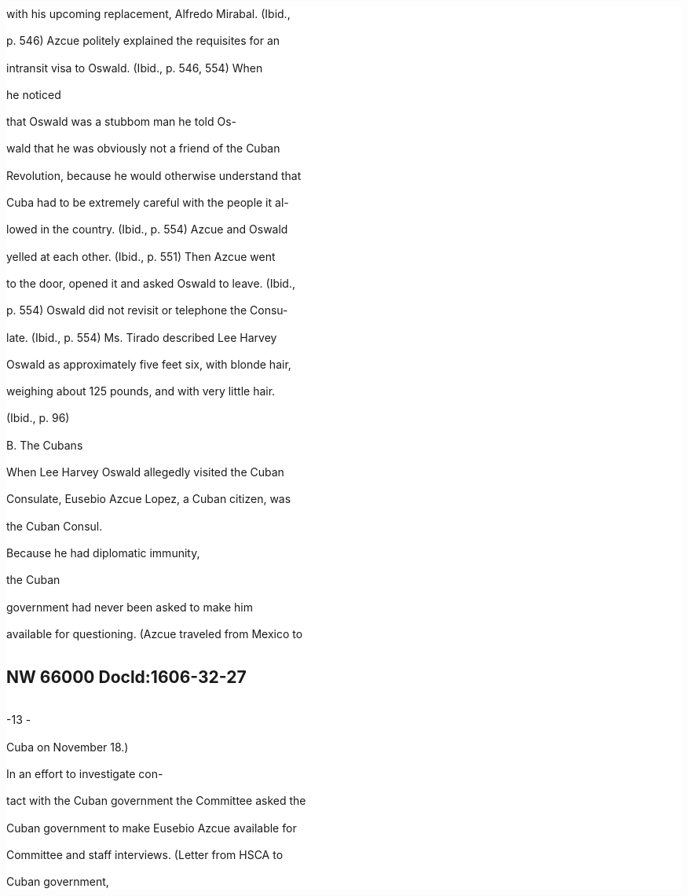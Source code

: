 with his upcoming replacement, Alfredo Mirabal. (Ibid.,

p. 546) Azcue politely explained the requisites for an

intransit visa to Oswald. (Ibid., p. 546, 554) When

he noticed

that Oswald was a stubbom man he told Os-

wald that he was obviously not a friend of the Cuban

Revolution, because he would otherwise understand that

Cuba had to be extremely careful with the people it al-

lowed in the country. (Ibid., p. 554) Azcue and Oswald

yelled at each other. (Ibid., p. 551) Then Azcue went

to the door, opened it and asked Oswald to leave. (Ibid.,

p. 554) Oswald did not revisit or telephone the Consu-

late. (Ibid., p. 554) Ms. Tirado described Lee Harvey

Oswald as approximately five feet six, with blonde hair,

weighing about 125 pounds, and with very little hair.

(Ibid., p. 96)

B. The Cubans

When Lee Harvey Oswald allegedly visited the Cuban

Consulate, Eusebio Azcue Lopez, a Cuban citizen, was

the Cuban Consul.

Because he had diplomatic immunity,

the Cuban

government had never been asked to make him

available for questioning. (Azcue traveled from Mexico to

NW 66000 Docld:1606-32-27
---

##
-13 -

Cuba on November 18.)

In an effort to investigate con-

tact with the Cuban government the Committee asked the

Cuban government to make Eusebio Azcue available for

Committee and staff interviews. (Letter from HSCA to

Cuban government,
